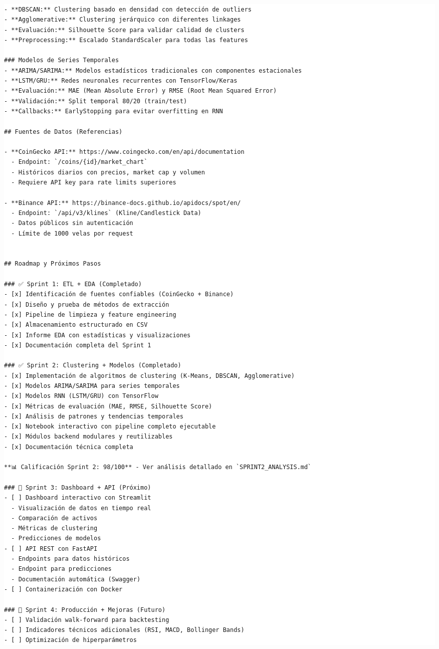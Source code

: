 ```
- **DBSCAN:** Clustering basado en densidad con detección de outliers
- **Agglomerative:** Clustering jerárquico con diferentes linkages
- **Evaluación:** Silhouette Score para validar calidad de clusters
- **Preprocessing:** Escalado StandardScaler para todas las features

### Modelos de Series Temporales
- **ARIMA/SARIMA:** Modelos estadísticos tradicionales con componentes estacionales
- **LSTM/GRU:** Redes neuronales recurrentes con TensorFlow/Keras
- **Evaluación:** MAE (Mean Absolute Error) y RMSE (Root Mean Squared Error)
- **Validación:** Split temporal 80/20 (train/test)
- **Callbacks:** EarlyStopping para evitar overfitting en RNN

## Fuentes de Datos (Referencias)

- **CoinGecko API:** https://www.coingecko.com/en/api/documentation
  - Endpoint: `/coins/{id}/market_chart`
  - Históricos diarios con precios, market cap y volumen
  - Requiere API key para rate limits superiores

- **Binance API:** https://binance-docs.github.io/apidocs/spot/en/
  - Endpoint: `/api/v3/klines` (Kline/Candlestick Data)
  - Datos públicos sin autenticación
  - Límite de 1000 velas por request


## Roadmap y Próximos Pasos

### ✅ Sprint 1: ETL + EDA (Completado)
- [x] Identificación de fuentes confiables (CoinGecko + Binance)
- [x] Diseño y prueba de métodos de extracción
- [x] Pipeline de limpieza y feature engineering
- [x] Almacenamiento estructurado en CSV
- [x] Informe EDA con estadísticas y visualizaciones
- [x] Documentación completa del Sprint 1

### ✅ Sprint 2: Clustering + Modelos (Completado)
- [x] Implementación de algoritmos de clustering (K-Means, DBSCAN, Agglomerative)
- [x] Modelos ARIMA/SARIMA para series temporales
- [x] Modelos RNN (LSTM/GRU) con TensorFlow
- [x] Métricas de evaluación (MAE, RMSE, Silhouette Score)
- [x] Análisis de patrones y tendencias temporales
- [x] Notebook interactivo con pipeline completo ejecutable
- [x] Módulos backend modulares y reutilizables
- [x] Documentación técnica completa

**📊 Calificación Sprint 2: 98/100** - Ver análisis detallado en `SPRINT2_ANALYSIS.md`

### 🎯 Sprint 3: Dashboard + API (Próximo)
- [ ] Dashboard interactivo con Streamlit
  - Visualización de datos en tiempo real
  - Comparación de activos
  - Métricas de clustering
  - Predicciones de modelos
- [ ] API REST con FastAPI
  - Endpoints para datos históricos
  - Endpoint para predicciones
  - Documentación automática (Swagger)
- [ ] Containerización con Docker

### 🚀 Sprint 4: Producción + Mejoras (Futuro)
- [ ] Validación walk-forward para backtesting
- [ ] Indicadores técnicos adicionales (RSI, MACD, Bollinger Bands)
- [ ] Optimización de hiperparámetros
```
